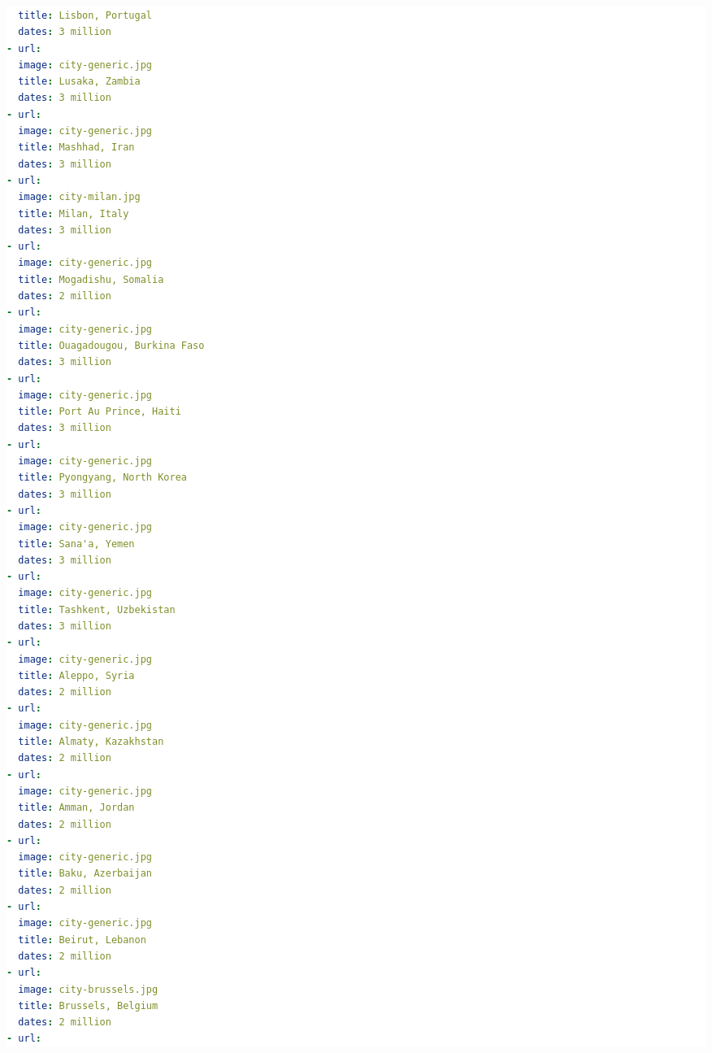 ```yaml
  title: Lisbon, Portugal
  dates: 3 million
- url:
  image: city-generic.jpg
  title: Lusaka, Zambia
  dates: 3 million
- url:
  image: city-generic.jpg
  title: Mashhad, Iran
  dates: 3 million
- url:
  image: city-milan.jpg
  title: Milan, Italy
  dates: 3 million
- url:
  image: city-generic.jpg
  title: Mogadishu, Somalia
  dates: 2 million
- url:
  image: city-generic.jpg
  title: Ouagadougou, Burkina Faso
  dates: 3 million
- url:
  image: city-generic.jpg
  title: Port Au Prince, Haiti
  dates: 3 million
- url:
  image: city-generic.jpg
  title: Pyongyang, North Korea
  dates: 3 million
- url:
  image: city-generic.jpg
  title: Sana'a, Yemen
  dates: 3 million
- url:
  image: city-generic.jpg
  title: Tashkent, Uzbekistan
  dates: 3 million
- url:
  image: city-generic.jpg
  title: Aleppo, Syria
  dates: 2 million
- url:
  image: city-generic.jpg
  title: Almaty, Kazakhstan
  dates: 2 million
- url:
  image: city-generic.jpg
  title: Amman, Jordan
  dates: 2 million
- url:
  image: city-generic.jpg
  title: Baku, Azerbaijan
  dates: 2 million
- url:
  image: city-generic.jpg
  title: Beirut, Lebanon
  dates: 2 million
- url:
  image: city-brussels.jpg
  title: Brussels, Belgium
  dates: 2 million
- url:
```
